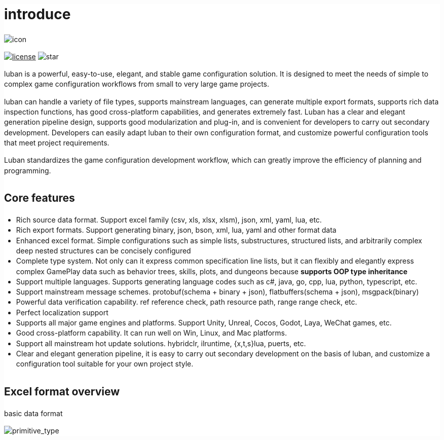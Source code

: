 # introduce

![icon](/img/logo.png)

[![license](http://img.shields.io/badge/license-MIT-blue.svg?style=flat-square)](https://opensource.org/licenses/MIT) ![star](https://img.shields.io/github/stars/focus-creative-games/luban?style=flat-square)


luban is a powerful, easy-to-use, elegant, and stable game configuration solution. It is designed to meet the needs of simple to complex game configuration workflows from small to very large game projects.

luban can handle a variety of file types, supports mainstream languages, can generate multiple export formats, supports rich data inspection functions, has good cross-platform capabilities, and generates extremely fast.
Luban has a clear and elegant generation pipeline design, supports good modularization and plug-in, and is convenient for developers to carry out secondary development. Developers can easily adapt luban to their own configuration format, and customize powerful configuration tools that meet project requirements.

Luban standardizes the game configuration development workflow, which can greatly improve the efficiency of planning and programming.

## Core features

- Rich source data format. Support excel family (csv, xls, xlsx, xlsm), json, xml, yaml, lua, etc.
- Rich export formats. Support generating binary, json, bson, xml, lua, yaml and other format data
- Enhanced excel format. Simple configurations such as simple lists, substructures, structured lists, and arbitrarily complex deep nested structures can be concisely configured
- Complete type system. Not only can it express common specification line lists, but it can flexibly and elegantly express complex GamePlay data such as behavior trees, skills, plots, and dungeons because **supports OOP type inheritance**
- Support multiple languages. Supports generating language codes such as c#, java, go, cpp, lua, python, typescript, etc.
- Support mainstream message schemes. protobuf(schema + binary + json), flatbuffers(schema + json), msgpack(binary)
- Powerful data verification capability. ref reference check, path resource path, range range check, etc.
- Perfect localization support
- Supports all major game engines and platforms. Support Unity, Unreal, Cocos, Godot, Laya, WeChat games, etc.
- Good cross-platform capability. It can run well on Win, Linux, and Mac platforms.
- Support all mainstream hot update solutions. hybridclr, ilruntime, {x,t,s}lua, puerts, etc.
- Clear and elegant generation pipeline, it is easy to carry out secondary development on the basis of luban, and customize a configuration tool suitable for your own project style.

## Excel format overview

basic data format

![primitive_type](/img/cases/primitive_type.jpg)
